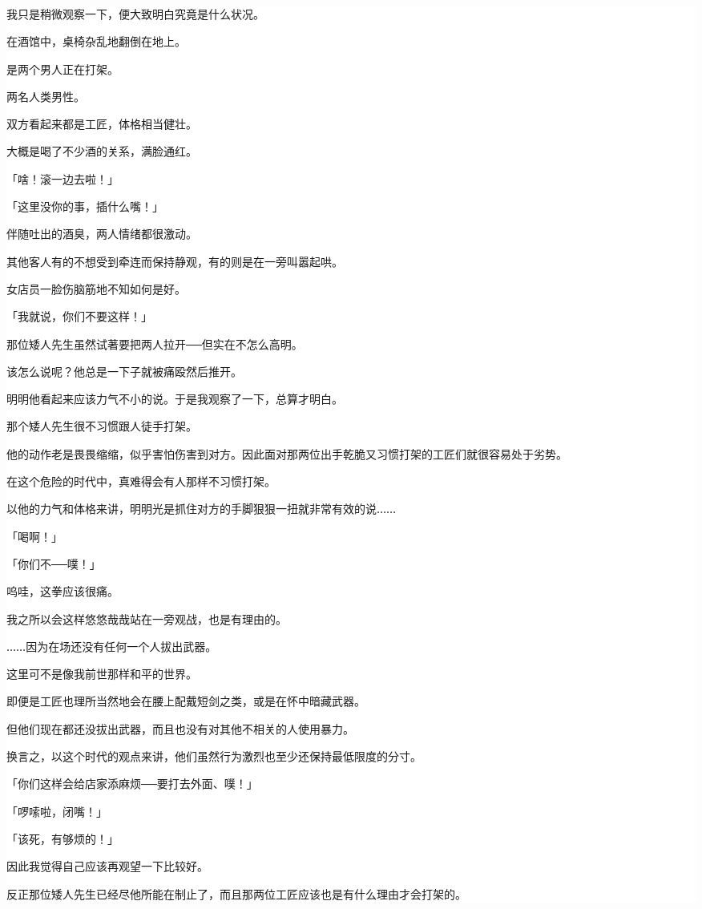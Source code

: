 我只是稍微观察一下，便大致明白究竟是什么状况。

在酒馆中，桌椅杂乱地翻倒在地上。

是两个男人正在打架。

两名人类男性。

双方看起来都是工匠，体格相当健壮。

大概是喝了不少酒的关系，满脸通红。

「啥！滚一边去啦！」

「这里没你的事，插什么嘴！」

伴随吐出的酒臭，两人情绪都很激动。

其他客人有的不想受到牵连而保持静观，有的则是在一旁叫嚣起哄。

女店员一脸伤脑筋地不知如何是好。

「我就说，你们不要这样！」

那位矮人先生虽然试著要把两人拉开──但实在不怎么高明。

该怎么说呢？他总是一下子就被痛殴然后推开。

明明他看起来应该力气不小的说。于是我观察了一下，总算才明白。

那个矮人先生很不习惯跟人徒手打架。

他的动作老是畏畏缩缩，似乎害怕伤害到对方。因此面对那两位出手乾脆又习惯打架的工匠们就很容易处于劣势。

在这个危险的时代中，真难得会有人那样不习惯打架。

以他的力气和体格来讲，明明光是抓住对方的手脚狠狠一扭就非常有效的说……

「喝啊！」

「你们不──噗！」

呜哇，这拳应该很痛。

我之所以会这样悠悠哉哉站在一旁观战，也是有理由的。

……因为在场还没有任何一个人拔出武器。

这里可不是像我前世那样和平的世界。

即便是工匠也理所当然地会在腰上配戴短剑之类，或是在怀中暗藏武器。

但他们现在都还没拔出武器，而且也没有对其他不相关的人使用暴力。

换言之，以这个时代的观点来讲，他们虽然行为激烈也至少还保持最低限度的分寸。

「你们这样会给店家添麻烦──要打去外面、噗！」

「啰嗦啦，闭嘴！」

「该死，有够烦的！」

因此我觉得自己应该再观望一下比较好。

反正那位矮人先生已经尽他所能在制止了，而且那两位工匠应该也是有什么理由才会打架的。
